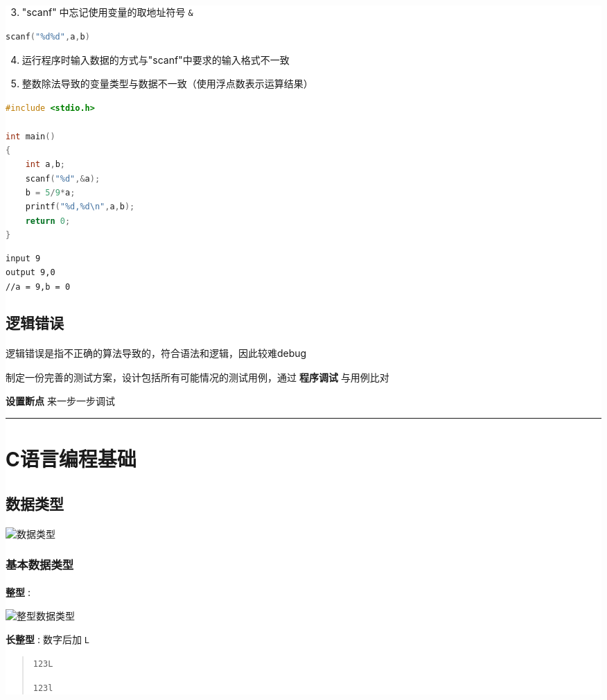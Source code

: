 3. "scanf" 中忘记使用变量的取地址符号 `&`

```c
scanf("%d%d",a,b)
```

4. 运行程序时输入数据的方式与"scanf"中要求的输入格式不一致

5. 整数除法导致的变量类型与数据不一致（使用浮点数表示运算结果）

``` c
#include <stdio.h>

int main()
{
    int a,b;
    scanf("%d",&a);
    b = 5/9*a;
    printf("%d,%d\n",a,b);
    return 0;
}
```

```
input 9
output 9,0
//a = 9,b = 0
```

## 逻辑错误

逻辑错误是指不正确的算法导致的，符合语法和逻辑，因此较难debug

制定一份完善的测试方案，设计包括所有可能情况的测试用例，通过 **程序调试** 与用例比对

**设置断点** 来一步一步调试

***

# **C语言编程基础**

## 数据类型

![数据类型](https://github.com/DrADCalcium/C-language-intro/blob/main/C%E8%AF%AD%E8%A8%80%E9%85%8D%E5%9B%BE/%E6%95%B0%E6%8D%AE%E7%B1%BB%E5%9E%8B.png?raw=true)

### 基本数据类型

**整型** : 

![整型数据类型](https://github.com/DrADCalcium/C-language-intro/blob/main/C%E8%AF%AD%E8%A8%80%E9%85%8D%E5%9B%BE/%E6%95%B4%E5%9E%8B%E6%95%B0%E6%8D%AE%E7%B1%BB%E5%9E%8B.png?raw=true)

**长整型** : 数字后加 `L`

> `123L `
>
> `123l`
